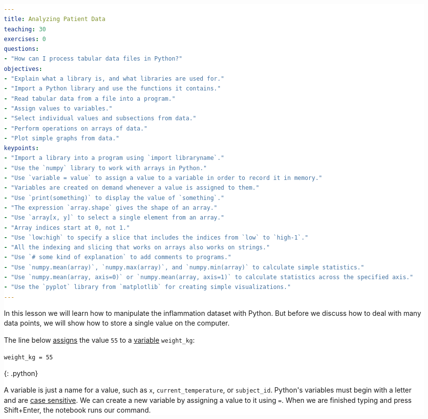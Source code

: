 ```yaml
---
title: Analyzing Patient Data
teaching: 30
exercises: 0
questions:
- "How can I process tabular data files in Python?"
objectives:
- "Explain what a library is, and what libraries are used for."
- "Import a Python library and use the functions it contains."
- "Read tabular data from a file into a program."
- "Assign values to variables."
- "Select individual values and subsections from data."
- "Perform operations on arrays of data."
- "Plot simple graphs from data."
keypoints:
- "Import a library into a program using `import libraryname`."
- "Use the `numpy` library to work with arrays in Python."
- "Use `variable = value` to assign a value to a variable in order to record it in memory."
- "Variables are created on demand whenever a value is assigned to them."
- "Use `print(something)` to display the value of `something`."
- "The expression `array.shape` gives the shape of an array."
- "Use `array[x, y]` to select a single element from an array."
- "Array indices start at 0, not 1."
- "Use `low:high` to specify a slice that includes the indices from `low` to `high-1`."
- "All the indexing and slicing that works on arrays also works on strings."
- "Use `# some kind of explanation` to add comments to programs."
- "Use `numpy.mean(array)`, `numpy.max(array)`, and `numpy.min(array)` to calculate simple statistics."
- "Use `numpy.mean(array, axis=0)` or `numpy.mean(array, axis=1)` to calculate statistics across the specified axis."
- "Use the `pyplot` library from `matplotlib` for creating simple visualizations."
---
```

In this lesson we will learn how to manipulate the inflammation dataset with Python. But before we discuss how to deal with many data points, we will show how to store a single value on the computer.

The line below [assigns](reference.html#assignment) the value `55` to a [variable](reference.html#variable) `weight_kg`:

~~~
weight_kg = 55
~~~
{: .python}

A variable is just a name for a value,
such as `x`, `current_temperature`, or `subject_id`.
Python's variables must begin with a letter and are [case sensitive](reference.html#case-sensitive).
We can create a new variable by assigning a value to it using `=`.
When we are finished typing and press Shift+Enter,
the notebook runs our command.
